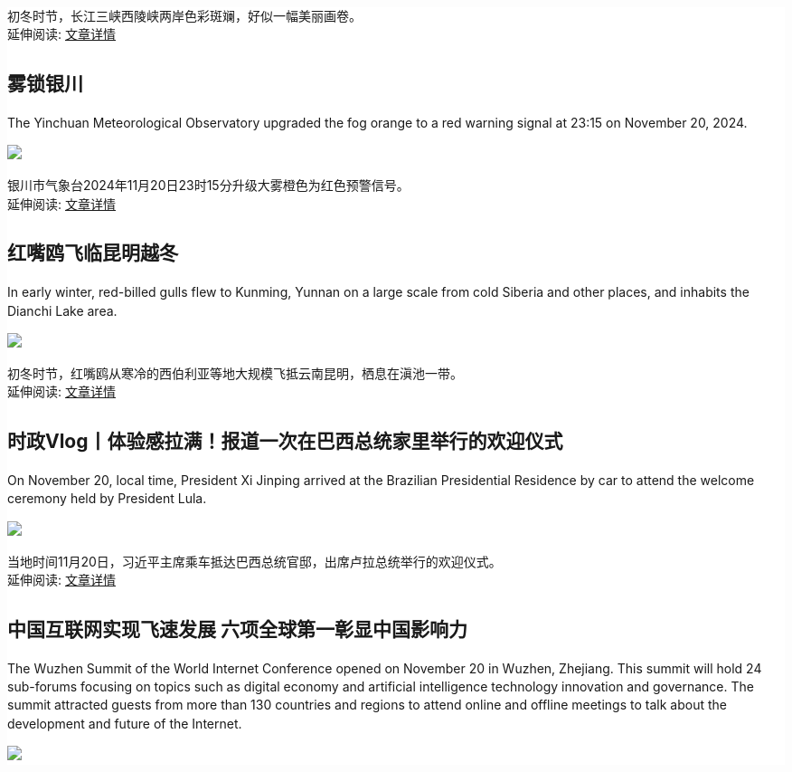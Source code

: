 初冬时节，长江三峡西陵峡两岸色彩斑斓，好似一幅美丽画卷。   
延伸阅读: [文章详情](https://photo.cctv.com/2024/11/21/PHOAGhdmCI3NtXYcRdQ05EnS241121.shtml)   

<qrcode title="湖北宜昌：三峡美如画" image="https://p2.img.cctvpic.com/photoworkspace/2024/11/21/2024112109362012068.jpg" />   

## 雾锁银川   
The Yinchuan Meteorological Observatory upgraded the fog orange to a red warning signal at 23:15 on November 20, 2024.   

<img src="https://p3.img.cctvpic.com/photoworkspace/2024/11/21/2024112109325815154.jpg" />   

银川市气象台2024年11月20日23时15分升级大雾橙色为红色预警信号。   
延伸阅读: [文章详情](https://photo.cctv.com/2024/11/21/PHOA6tdwlrXxRsqQsZD0h3aA241121.shtml)   

<qrcode title="雾锁银川" image="https://p3.img.cctvpic.com/photoworkspace/2024/11/21/2024112109325815154.jpg" />   

## 红嘴鸥飞临昆明越冬   
In early winter, red-billed gulls flew to Kunming, Yunnan on a large scale from cold Siberia and other places, and inhabits the Dianchi Lake area.   

<img src="https://p2.img.cctvpic.com/photoworkspace/2024/11/21/2024112109294334749.jpg" />   

初冬时节，红嘴鸥从寒冷的西伯利亚等地大规模飞抵云南昆明，栖息在滇池一带。   
延伸阅读: [文章详情](https://photo.cctv.com/2024/11/21/PHOA6zhy8WTrFch1CvWo2hsL241121.shtml)   

<qrcode title="红嘴鸥飞临昆明越冬" image="https://p2.img.cctvpic.com/photoworkspace/2024/11/21/2024112109294334749.jpg" />   

## 时政Vlog丨体验感拉满！报道一次在巴西总统家里举行的欢迎仪式   
On November 20, local time, President Xi Jinping arrived at the Brazilian Presidential Residence by car to attend the welcome ceremony held by President Lula.   

<img src="https://p3.img.cctvpic.com/photoworkspace/2024/11/21/2024112109592656575.jpg" />   

当地时间11月20日，习近平主席乘车抵达巴西总统官邸，出席卢拉总统举行的欢迎仪式。   
延伸阅读: [文章详情](https://news.cctv.com/2024/11/21/ARTI9PIaQrh5HLRmePNR558M241121.shtml)   

<qrcode title="时政Vlog丨体验感拉满！报道一次在巴西总统家里举行的欢迎仪式" image="https://p3.img.cctvpic.com/photoworkspace/2024/11/21/2024112109592656575.jpg" />   

## 中国互联网实现飞速发展 六项全球第一彰显中国影响力   
The Wuzhen Summit of the World Internet Conference opened on November 20 in Wuzhen, Zhejiang. This summit will hold 24 sub-forums focusing on topics such as digital economy and artificial intelligence technology innovation and governance. The summit attracted guests from more than 130 countries and regions to attend online and offline meetings to talk about the development and future of the Internet.   

<img src="https://p1.img.cctvpic.com/photoworkspace/2024/11/21/2024112109532560250.png" />   

